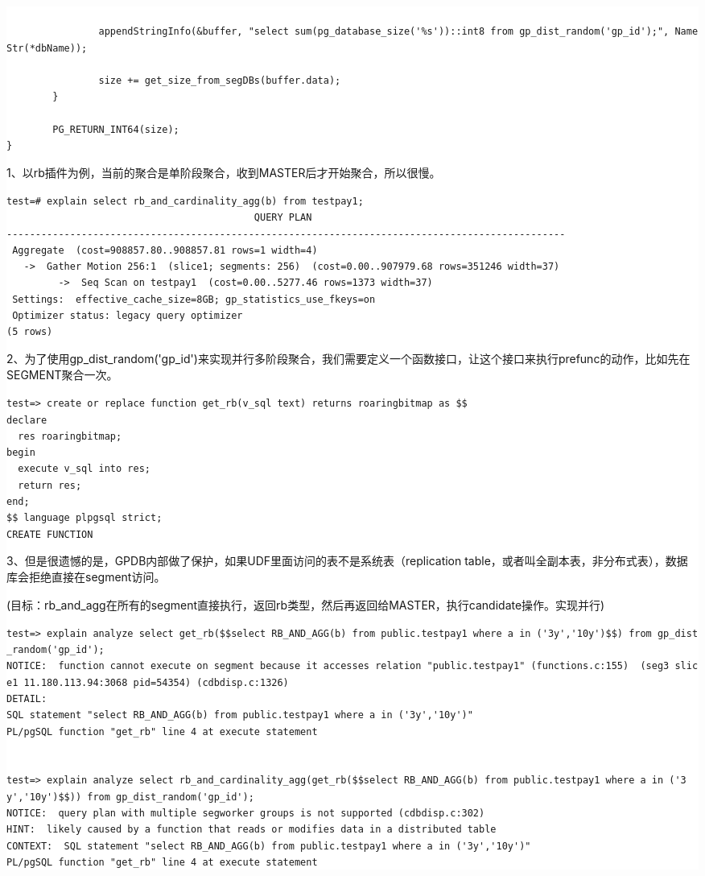 ```    
    
                appendStringInfo(&buffer, "select sum(pg_database_size('%s'))::int8 from gp_dist_random('gp_id');", NameStr(*dbName));      
    
                size += get_size_from_segDBs(buffer.data);      
        }      
    
        PG_RETURN_INT64(size);      
}      
```    
  
1、以rb插件为例，当前的聚合是单阶段聚合，收到MASTER后才开始聚合，所以很慢。  
  
```  
test=# explain select rb_and_cardinality_agg(b) from testpay1;  
                                           QUERY PLAN                                              
-------------------------------------------------------------------------------------------------  
 Aggregate  (cost=908857.80..908857.81 rows=1 width=4)  
   ->  Gather Motion 256:1  (slice1; segments: 256)  (cost=0.00..907979.68 rows=351246 width=37)  
         ->  Seq Scan on testpay1  (cost=0.00..5277.46 rows=1373 width=37)  
 Settings:  effective_cache_size=8GB; gp_statistics_use_fkeys=on  
 Optimizer status: legacy query optimizer  
(5 rows)  
```  
  
2、为了使用gp_dist_random('gp_id')来实现并行多阶段聚合，我们需要定义一个函数接口，让这个接口来执行prefunc的动作，比如先在SEGMENT聚合一次。  
  
```  
test=> create or replace function get_rb(v_sql text) returns roaringbitmap as $$  
declare  
  res roaringbitmap;  
begin  
  execute v_sql into res;  
  return res;  
end;  
$$ language plpgsql strict;  
CREATE FUNCTION  
```  
  
3、但是很遗憾的是，GPDB内部做了保护，如果UDF里面访问的表不是系统表（replication table，或者叫全副本表，非分布式表），数据库会拒绝直接在segment访问。  
  
(目标：rb_and_agg在所有的segment直接执行，返回rb类型，然后再返回给MASTER，执行candidate操作。实现并行)  
  
```  
test=> explain analyze select get_rb($$select RB_AND_AGG(b) from public.testpay1 where a in ('3y','10y')$$) from gp_dist_random('gp_id');  
NOTICE:  function cannot execute on segment because it accesses relation "public.testpay1" (functions.c:155)  (seg3 slice1 11.180.113.94:3068 pid=54354) (cdbdisp.c:1326)  
DETAIL:    
SQL statement "select RB_AND_AGG(b) from public.testpay1 where a in ('3y','10y')"  
PL/pgSQL function "get_rb" line 4 at execute statement  
  
  
test=> explain analyze select rb_and_cardinality_agg(get_rb($$select RB_AND_AGG(b) from public.testpay1 where a in ('3y','10y')$$)) from gp_dist_random('gp_id');  
NOTICE:  query plan with multiple segworker groups is not supported (cdbdisp.c:302)  
HINT:  likely caused by a function that reads or modifies data in a distributed table  
CONTEXT:  SQL statement "select RB_AND_AGG(b) from public.testpay1 where a in ('3y','10y')"  
PL/pgSQL function "get_rb" line 4 at execute statement  
```  
  